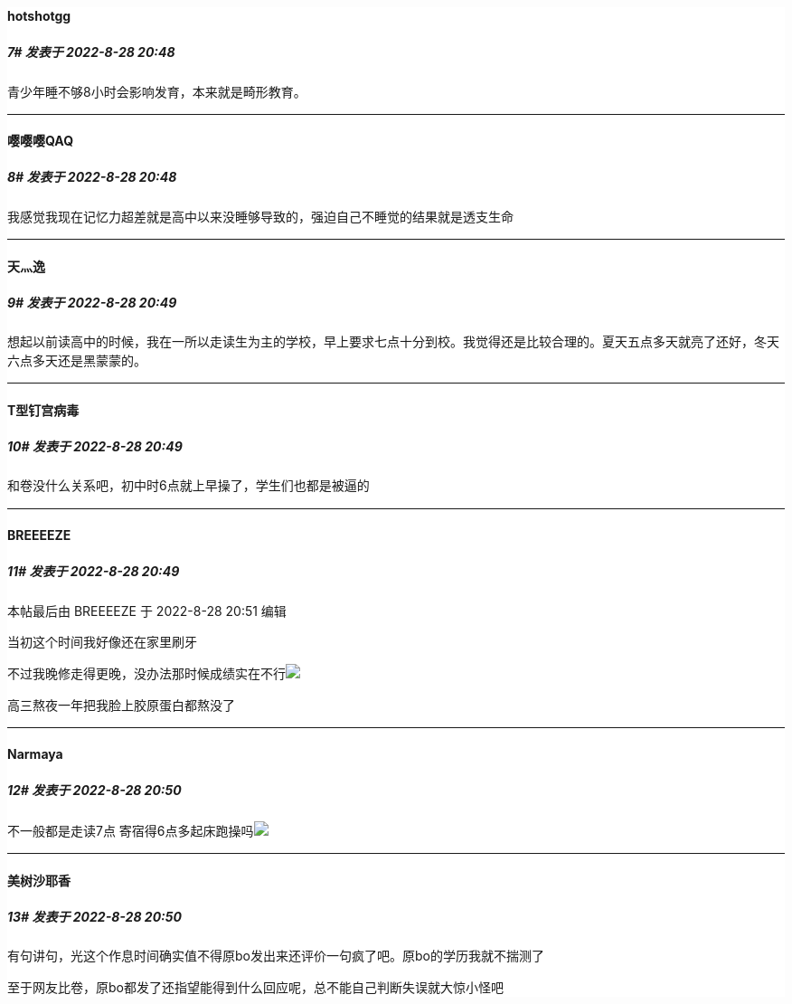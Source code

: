 ####  hotshotgg  
##### 7#       发表于 2022-8-28 20:48

青少年睡不够8小时会影响发育，本来就是畸形教育。

*****

####  嘤嘤嘤QAQ  
##### 8#       发表于 2022-8-28 20:48

我感觉我现在记忆力超差就是高中以来没睡够导致的，强迫自己不睡觉的结果就是透支生命

*****

####  天灬逸  
##### 9#       发表于 2022-8-28 20:49

想起以前读高中的时候，我在一所以走读生为主的学校，早上要求七点十分到校。我觉得还是比较合理的。夏天五点多天就亮了还好，冬天六点多天还是黑蒙蒙的。

*****

####  T型钉宫病毒  
##### 10#       发表于 2022-8-28 20:49

和卷没什么关系吧，初中时6点就上早操了，学生们也都是被逼的

*****

####  BREEEEZE  
##### 11#       发表于 2022-8-28 20:49

 本帖最后由 BREEEEZE 于 2022-8-28 20:51 编辑 

当初这个时间我好像还在家里刷牙

不过我晚修走得更晚，没办法那时候成绩实在不行<img src="https://static.saraba1st.com/image/smiley/face2017/066.png" referrerpolicy="no-referrer">

高三熬夜一年把我脸上胶原蛋白都熬没了

*****

####  Narmaya  
##### 12#       发表于 2022-8-28 20:50

不一般都是走读7点 寄宿得6点多起床跑操吗<img src="https://static.saraba1st.com/image/smiley/face2017/038.png" referrerpolicy="no-referrer">

*****

####  美树沙耶香  
##### 13#       发表于 2022-8-28 20:50

有句讲句，光这个作息时间确实值不得原bo发出来还评价一句疯了吧。原bo的学历我就不揣测了

至于网友比卷，原bo都发了还指望能得到什么回应呢，总不能自己判断失误就大惊小怪吧
